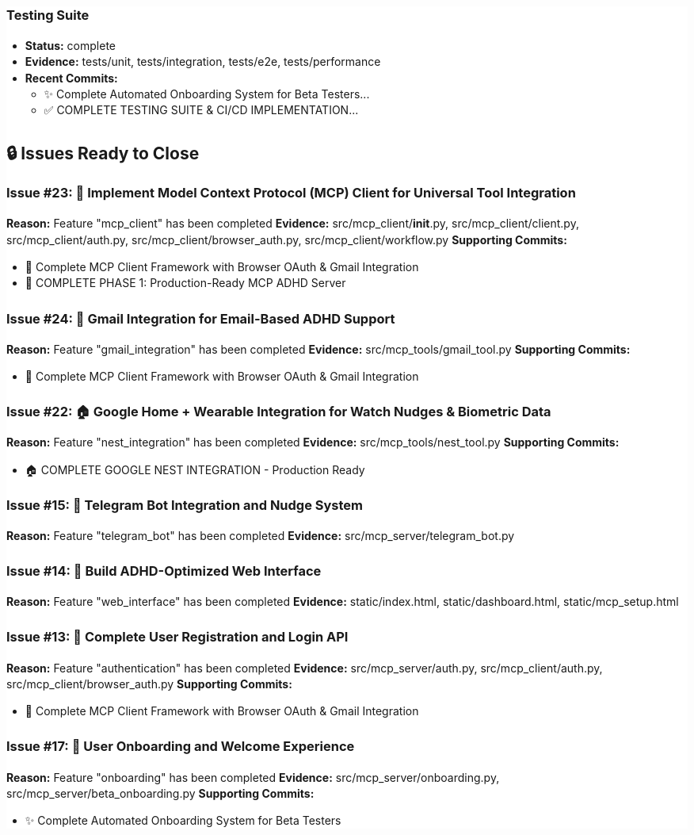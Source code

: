 ### Testing Suite
- **Status:** complete
- **Evidence:** tests/unit, tests/integration, tests/e2e, tests/performance
- **Recent Commits:**
  - ✨ Complete Automated Onboarding System for Beta Testers...
  - ✅ COMPLETE TESTING SUITE & CI/CD IMPLEMENTATION...

## 🔒 Issues Ready to Close
### Issue #23: 🔌 Implement Model Context Protocol (MCP) Client for Universal Tool Integration
**Reason:** Feature "mcp_client" has been completed
**Evidence:** src/mcp_client/__init__.py, src/mcp_client/client.py, src/mcp_client/auth.py, src/mcp_client/browser_auth.py, src/mcp_client/workflow.py
**Supporting Commits:**
- 🔌 Complete MCP Client Framework with Browser OAuth & Gmail Integration
- 🚀 COMPLETE PHASE 1: Production-Ready MCP ADHD Server

### Issue #24: 📧 Gmail Integration for Email-Based ADHD Support
**Reason:** Feature "gmail_integration" has been completed
**Evidence:** src/mcp_tools/gmail_tool.py
**Supporting Commits:**
- 🔌 Complete MCP Client Framework with Browser OAuth & Gmail Integration

### Issue #22: 🏠 Google Home + Wearable Integration for Watch Nudges & Biometric Data
**Reason:** Feature "nest_integration" has been completed
**Evidence:** src/mcp_tools/nest_tool.py
**Supporting Commits:**
- 🏠 COMPLETE GOOGLE NEST INTEGRATION - Production Ready

### Issue #15: 🤖 Telegram Bot Integration and Nudge System
**Reason:** Feature "telegram_bot" has been completed
**Evidence:** src/mcp_server/telegram_bot.py

### Issue #14: 🎨 Build ADHD-Optimized Web Interface
**Reason:** Feature "web_interface" has been completed
**Evidence:** static/index.html, static/dashboard.html, static/mcp_setup.html

### Issue #13: 🔐 Complete User Registration and Login API
**Reason:** Feature "authentication" has been completed
**Evidence:** src/mcp_server/auth.py, src/mcp_client/auth.py, src/mcp_client/browser_auth.py
**Supporting Commits:**
- 🔌 Complete MCP Client Framework with Browser OAuth & Gmail Integration

### Issue #17: 🚀 User Onboarding and Welcome Experience
**Reason:** Feature "onboarding" has been completed
**Evidence:** src/mcp_server/onboarding.py, src/mcp_server/beta_onboarding.py
**Supporting Commits:**
- ✨ Complete Automated Onboarding System for Beta Testers
